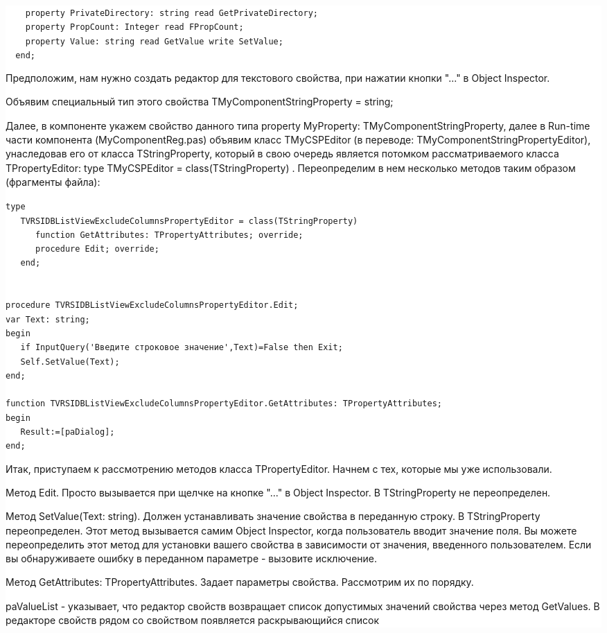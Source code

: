         property PrivateDirectory: string read GetPrivateDirectory;
        property PropCount: Integer read FPropCount;
        property Value: string read GetValue write SetValue;
      end;

Предположим, нам нужно создать редактор для текстового свойства, при
нажатии кнопки \"...\" в Object Inspector.

Объявим специальный тип этого свойства TMyComponentStringProperty =
string;

Далее, в компоненте укажем свойство данного типа property MyProperty:
TMyComponentStringProperty, далее в Run-time части компонента
(MyComponentReg.pas) объявим класс TMyCSPEditor (в переводе:
TMyComponentStringPropertyEditor), унаследовав его от класса
TStringProperty, который в свою очередь является потомком
рассматриваемого класса TPropertyEditor: type TMyCSPEditor =
class(TStringProperty) . Переопределим в нем несколько методов таким
образом (фрагменты файла):

    type
       TVRSIDBListViewExcludeColumnsPropertyEditor = class(TStringProperty)
          function GetAttributes: TPropertyAttributes; override;
          procedure Edit; override;
       end;
     
     
    procedure TVRSIDBListViewExcludeColumnsPropertyEditor.Edit;
    var Text: string;
    begin
       if InputQuery('Введите строковое значение',Text)=False then Exit;
       Self.SetValue(Text);
    end;
     
    function TVRSIDBListViewExcludeColumnsPropertyEditor.GetAttributes: TPropertyAttributes;
    begin
       Result:=[paDialog];
    end;

Итак, приступаем к рассмотрению методов класса TPropertyEditor. Начнем с
тех, которые мы уже использовали.

Метод Edit. Просто вызывается при щелчке на кнопке \"...\" в Object
Inspector. В TStringProperty не переопределен.

Метод SetValue(Text: string). Должен устанавливать значение свойства в
переданную строку. В TStringProperty переопределен. Этот метод
вызывается самим Object Inspector, когда пользователь вводит значение
поля. Вы можете переопределить этот метод для установки вашего свойства
в зависимости от значения, введенного пользователем. Если вы
обнаруживаете ошибку в переданном параметре - вызовите исключение.

Метод GetAttributes: TPropertyAttributes. Задает параметры свойства.
Рассмотрим их по порядку.

paValueList - указывает, что редактор свойств возвращает список
допустимых значений свойства через метод GetValues. В редакторе свойств
рядом со свойством появляется раскрывающийся список
